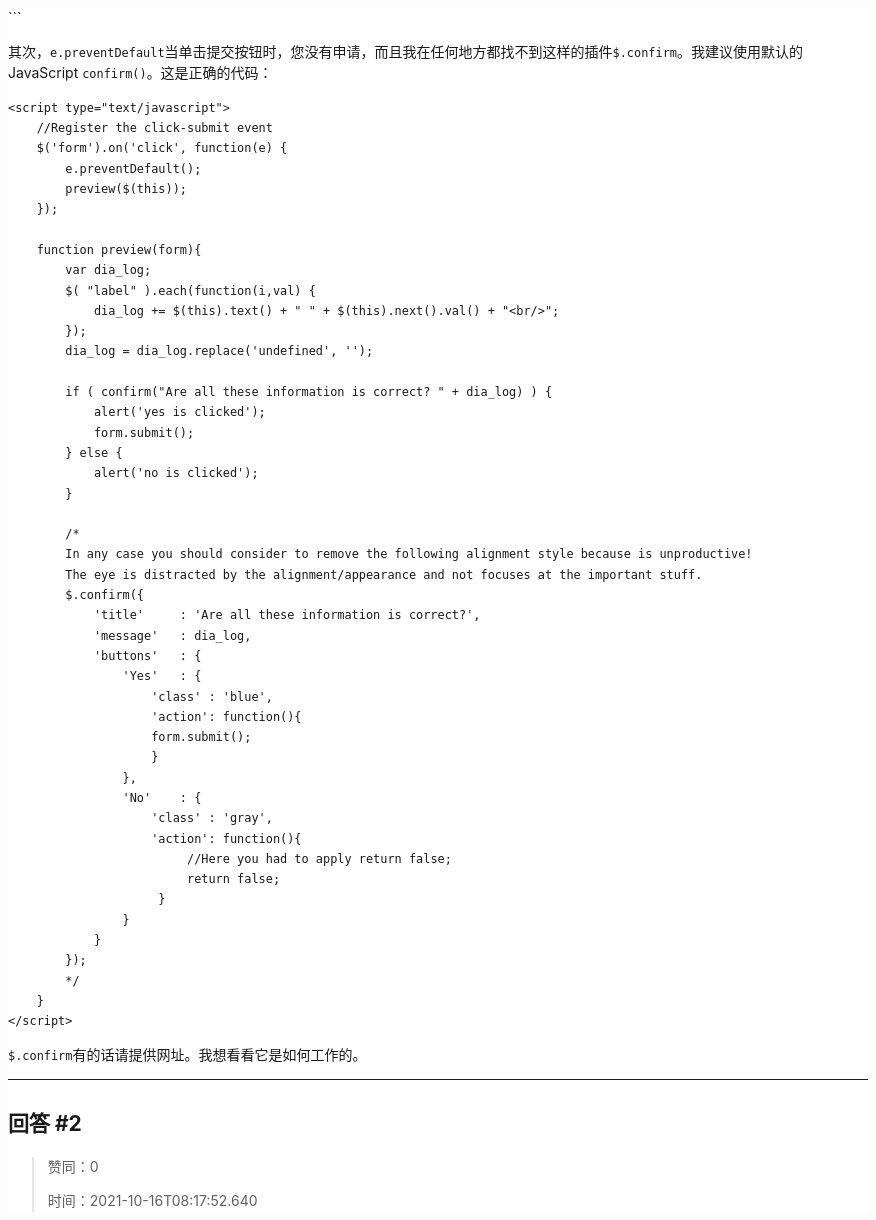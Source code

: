 </form> 
```

其次，`e.preventDefault`当单击提交按钮时，您没有申请，而且我在任何地方都找不到这样的插件`$.confirm`。我建议使用默认的 JavaScript `confirm()`。这是正确的代码：

```
<script type="text/javascript">
    //Register the click-submit event
    $('form').on('click', function(e) {
        e.preventDefault();
        preview($(this));
    });

    function preview(form){
        var dia_log;
        $( "label" ).each(function(i,val) { 
            dia_log += $(this).text() + " " + $(this).next().val() + "<br/>";
        });
        dia_log = dia_log.replace('undefined', '');

        if ( confirm("Are all these information is correct? " + dia_log) ) {
            alert('yes is clicked');
            form.submit();
        } else {
            alert('no is clicked');
        }

        /*
        In any case you should consider to remove the following alignment style because is unproductive!
        The eye is distracted by the alignment/appearance and not focuses at the important stuff.
        $.confirm({
            'title'     : 'Are all these information is correct?',
            'message'   : dia_log,
            'buttons'   : {
                'Yes'   : {
                    'class' : 'blue',
                    'action': function(){
                    form.submit();
                    }
                },
                'No'    : {
                    'class' : 'gray',
                    'action': function(){
                         //Here you had to apply return false;
                         return false;
                     }  
                }
            }
        });
        */
    }
</script> 
```

`$.confirm`有的话请提供网址。我想看看它是如何工作的。

* * *

## 回答 #2

> 赞同：0
> 
> 时间：2021-10-16T08:17:52.640

```